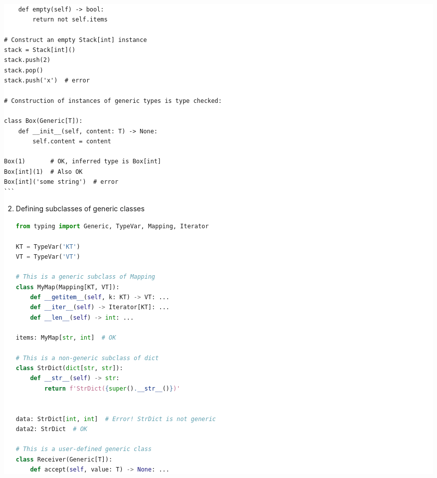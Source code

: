         def empty(self) -> bool:
            return not self.items
    
    # Construct an empty Stack[int] instance
    stack = Stack[int]()
    stack.push(2)
    stack.pop()
    stack.push('x')  # error

    # Construction of instances of generic types is type checked:

    class Box(Generic[T]):
        def __init__(self, content: T) -> None:
            self.content = content

    Box(1)       # OK, inferred type is Box[int]
    Box[int](1)  # Also OK
    Box[int]('some string')  # error
    ```

2. Defining subclasses of generic classes

    ```python
    from typing import Generic, TypeVar, Mapping, Iterator
    
    KT = TypeVar('KT')
    VT = TypeVar('VT')
    
    # This is a generic subclass of Mapping
    class MyMap(Mapping[KT, VT]):
        def __getitem__(self, k: KT) -> VT: ...
        def __iter__(self) -> Iterator[KT]: ...
        def __len__(self) -> int: ...
    
    items: MyMap[str, int]  # OK
    
    # This is a non-generic subclass of dict
    class StrDict(dict[str, str]):
        def __str__(self) -> str:
            return f'StrDict({super().__str__()})'


    data: StrDict[int, int]  # Error! StrDict is not generic
    data2: StrDict  # OK
    
    # This is a user-defined generic class
    class Receiver(Generic[T]):
        def accept(self, value: T) -> None: ...
    